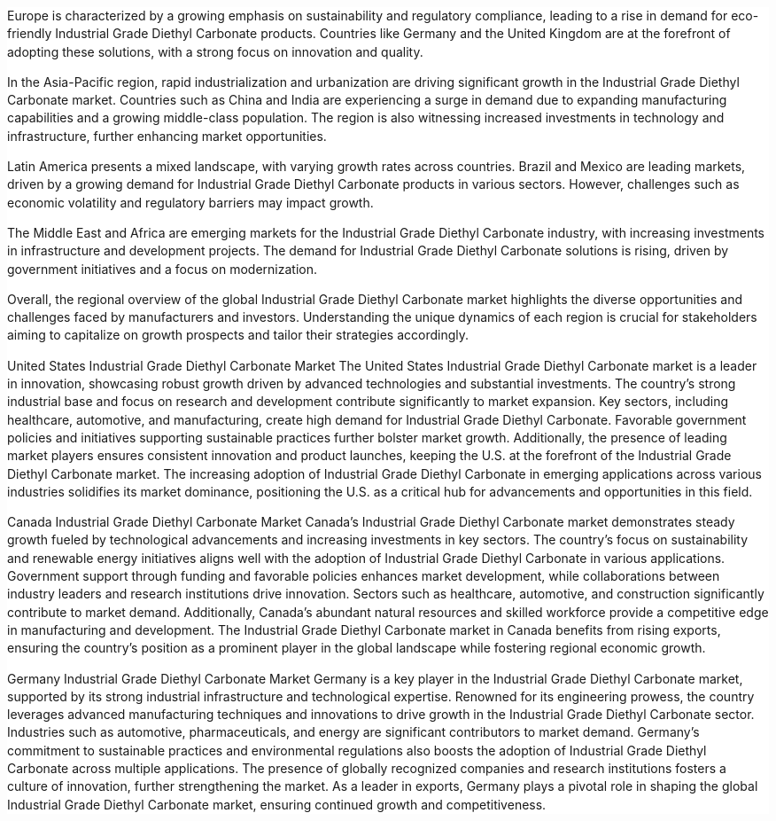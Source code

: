 Europe is characterized by a growing emphasis on sustainability and regulatory compliance, leading to a rise in demand for eco-friendly Industrial Grade Diethyl Carbonate products. Countries like Germany and the United Kingdom are at the forefront of adopting these solutions, with a strong focus on innovation and quality.

In the Asia-Pacific region, rapid industrialization and urbanization are driving significant growth in the Industrial Grade Diethyl Carbonate market. Countries such as China and India are experiencing a surge in demand due to expanding manufacturing capabilities and a growing middle-class population. The region is also witnessing increased investments in technology and infrastructure, further enhancing market opportunities.

Latin America presents a mixed landscape, with varying growth rates across countries. Brazil and Mexico are leading markets, driven by a growing demand for Industrial Grade Diethyl Carbonate products in various sectors. However, challenges such as economic volatility and regulatory barriers may impact growth.

The Middle East and Africa are emerging markets for the Industrial Grade Diethyl Carbonate industry, with increasing investments in infrastructure and development projects. The demand for Industrial Grade Diethyl Carbonate solutions is rising, driven by government initiatives and a focus on modernization.

Overall, the regional overview of the global Industrial Grade Diethyl Carbonate market highlights the diverse opportunities and challenges faced by manufacturers and investors. Understanding the unique dynamics of each region is crucial for stakeholders aiming to capitalize on growth prospects and tailor their strategies accordingly.

United States Industrial Grade Diethyl Carbonate Market
The United States Industrial Grade Diethyl Carbonate market is a leader in innovation, showcasing robust growth driven by advanced technologies and substantial investments. The country’s strong industrial base and focus on research and development contribute significantly to market expansion. Key sectors, including healthcare, automotive, and manufacturing, create high demand for Industrial Grade Diethyl Carbonate. Favorable government policies and initiatives supporting sustainable practices further bolster market growth. Additionally, the presence of leading market players ensures consistent innovation and product launches, keeping the U.S. at the forefront of the Industrial Grade Diethyl Carbonate market. The increasing adoption of Industrial Grade Diethyl Carbonate in emerging applications across various industries solidifies its market dominance, positioning the U.S. as a critical hub for advancements and opportunities in this field.

Canada Industrial Grade Diethyl Carbonate Market
Canada’s Industrial Grade Diethyl Carbonate market demonstrates steady growth fueled by technological advancements and increasing investments in key sectors. The country’s focus on sustainability and renewable energy initiatives aligns well with the adoption of Industrial Grade Diethyl Carbonate in various applications. Government support through funding and favorable policies enhances market development, while collaborations between industry leaders and research institutions drive innovation. Sectors such as healthcare, automotive, and construction significantly contribute to market demand. Additionally, Canada’s abundant natural resources and skilled workforce provide a competitive edge in manufacturing and development. The Industrial Grade Diethyl Carbonate market in Canada benefits from rising exports, ensuring the country’s position as a prominent player in the global landscape while fostering regional economic growth.

Germany Industrial Grade Diethyl Carbonate Market
Germany is a key player in the Industrial Grade Diethyl Carbonate market, supported by its strong industrial infrastructure and technological expertise. Renowned for its engineering prowess, the country leverages advanced manufacturing techniques and innovations to drive growth in the Industrial Grade Diethyl Carbonate sector. Industries such as automotive, pharmaceuticals, and energy are significant contributors to market demand. Germany’s commitment to sustainable practices and environmental regulations also boosts the adoption of Industrial Grade Diethyl Carbonate across multiple applications. The presence of globally recognized companies and research institutions fosters a culture of innovation, further strengthening the market. As a leader in exports, Germany plays a pivotal role in shaping the global Industrial Grade Diethyl Carbonate market, ensuring continued growth and competitiveness.
